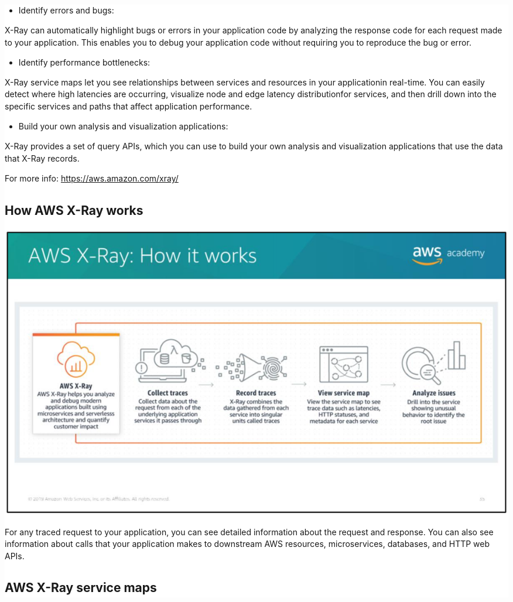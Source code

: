 - Identify errors and bugs:

X-Ray can automatically highlight bugs or errors in your application code by analyzing the response code for each request made to your application. This enables you to debug your application code without requiring you to reproduce the bug or error.

- Identify performance bottlenecks:

X-Ray service maps let you see relationships between services and resources in your applicationin real-time. You can easily detect where high latencies are occurring, visualize node and edge latency distributionfor services, and then drill down into the specific services and paths that affect application performance.

- Build your own analysis and visualization applications:

X-Ray provides a set of query APIs, which you can use to build your own analysis and visualization applications that use the data that X-Ray records.

For more info: https://aws.amazon.com/xray/

## How AWS X-Ray works

![aws-x-ray-process](../../images/aws-developing/aws-x-ray-process.png)

For any traced request to your application, you can see detailed information about the request and response. You can also see information about calls that your application makes to downstream AWS resources, microservices, databases, and HTTP web APIs.

## AWS X-Ray service maps
